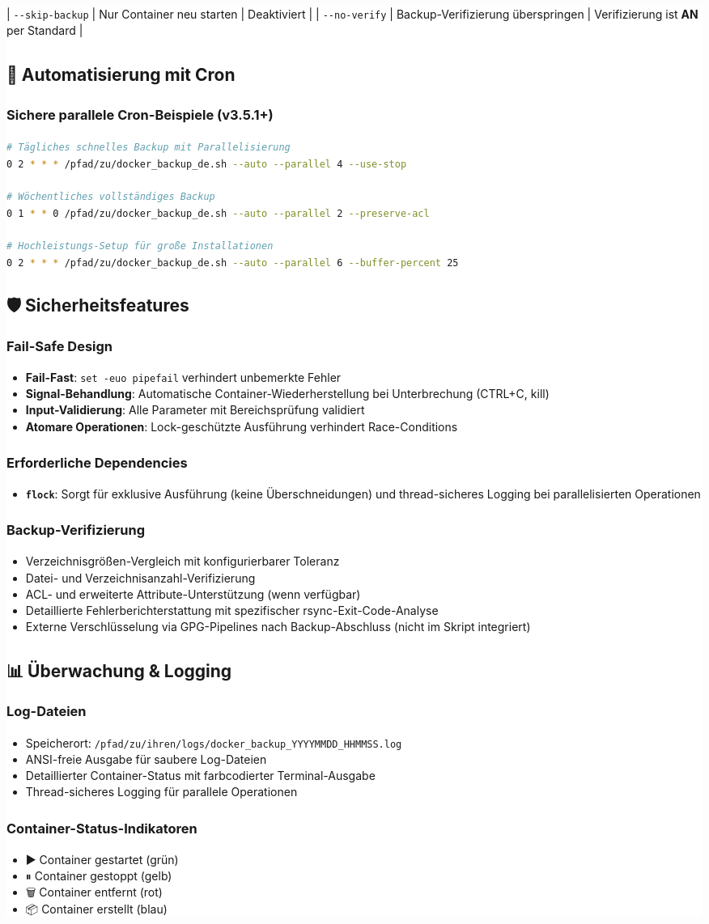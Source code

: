 | `--skip-backup` | Nur Container neu starten | Deaktiviert |
| `--no-verify` | Backup-Verifizierung überspringen | Verifizierung ist **AN** per Standard |

## 🔄 Automatisierung mit Cron

### Sichere parallele Cron-Beispiele (v3.5.1+)

```bash
# Tägliches schnelles Backup mit Parallelisierung
0 2 * * * /pfad/zu/docker_backup_de.sh --auto --parallel 4 --use-stop

# Wöchentliches vollständiges Backup
0 1 * * 0 /pfad/zu/docker_backup_de.sh --auto --parallel 2 --preserve-acl

# Hochleistungs-Setup für große Installationen
0 2 * * * /pfad/zu/docker_backup_de.sh --auto --parallel 6 --buffer-percent 25
```

## 🛡️ Sicherheitsfeatures

### Fail-Safe Design
- **Fail-Fast**: `set -euo pipefail` verhindert unbemerkte Fehler
- **Signal-Behandlung**: Automatische Container-Wiederherstellung bei Unterbrechung (CTRL+C, kill)
- **Input-Validierung**: Alle Parameter mit Bereichsprüfung validiert
- **Atomare Operationen**: Lock-geschützte Ausführung verhindert Race-Conditions

### Erforderliche Dependencies
- **`flock`**: Sorgt für exklusive Ausführung (keine Überschneidungen) und thread-sicheres Logging bei parallelisierten Operationen

### Backup-Verifizierung
- Verzeichnisgrößen-Vergleich mit konfigurierbarer Toleranz
- Datei- und Verzeichnisanzahl-Verifizierung
- ACL- und erweiterte Attribute-Unterstützung (wenn verfügbar)
- Detaillierte Fehlerberichterstattung mit spezifischer rsync-Exit-Code-Analyse
- Externe Verschlüsselung via GPG-Pipelines nach Backup-Abschluss (nicht im Skript integriert)

## 📊 Überwachung & Logging

### Log-Dateien
- Speicherort: `/pfad/zu/ihren/logs/docker_backup_YYYYMMDD_HHMMSS.log`
- ANSI-freie Ausgabe für saubere Log-Dateien
- Detaillierter Container-Status mit farbcodierter Terminal-Ausgabe
- Thread-sicheres Logging für parallele Operationen

### Container-Status-Indikatoren
- ▶ Container gestartet (grün)
- ⏸ Container gestoppt (gelb)
- 🗑 Container entfernt (rot)
- 📦 Container erstellt (blau)
